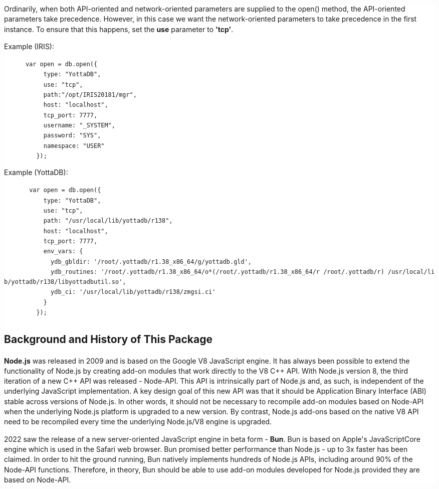 Ordinarily, when both API-oriented and network-oriented parameters are supplied to the open() method, the API-oriented parameters take precedence.  However, in this case we want the network-oriented parameters to take precedence in the first instance.  To ensure that this happens, set the **use** parameter to **'tcp'**.

Example (IRIS):

          var open = db.open({
               type: "YottaDB",
               use: "tcp",
               path:"/opt/IRIS20181/mgr",
               host: "localhost",
               tcp_port: 7777,
               username: "_SYSTEM",
               password: "SYS",
               namespace: "USER"
             });

Example (YottaDB):

           var open = db.open({
               type: "YottaDB",
               use: "tcp",
               path: "/usr/local/lib/yottadb/r138",
               host: "localhost",
               tcp_port: 7777,
               env_vars: {
                 ydb_gbldir: '/root/.yottadb/r1.38_x86_64/g/yottadb.gld',
                 ydb_routines: '/root/.yottadb/r1.38_x86_64/o*(/root/.yottadb/r1.38_x86_64/r /root/.yottadb/r) /usr/local/lib/yottadb/r138/libyottadbutil.so',
                 ydb_ci: '/usr/local/lib/yottadb/r138/zmgsi.ci'
               }
             });


## <a name="background">Background and History of This Package</a>

**Node.js** was released in 2009 and is based on the Google V8 JavaScript engine.  It has always been possible to extend the functionality of Node.js by creating add-on modules that work directly to the V8 C++ API.  With Node.js version 8, the third iteration of a new C++ API was released - Node-API.  This API is intrinsically part of Node.js and, as such, is independent of the underlying JavaScript implementation.  A key design goal of this new API was that it should be Application Binary Interface (ABI) stable across versions of Node.js.  In other words, it should not be necessary to recompile add-on modules based on Node-API when the underlying Node.js platform is upgraded to a new version.  By contrast, Node.js add-ons based on the native V8 API need to be recompiled every time the underlying Node.js/V8 engine is upgraded.

2022 saw the release of a new server-oriented JavaScript engine in beta form - **Bun**.  Bun is based on Apple's JavaScriptCore engine which is used in the Safari web browser.  Bun promised better performance than Node.js - up to 3x faster has been claimed.  In order to hit the ground running, Bun natively implements hundreds of Node.js APIs, including around 90% of the Node-API functions.  Therefore, in theory, Bun should be able to use add-on modules developed for Node.js provided they are based on Node-API.
